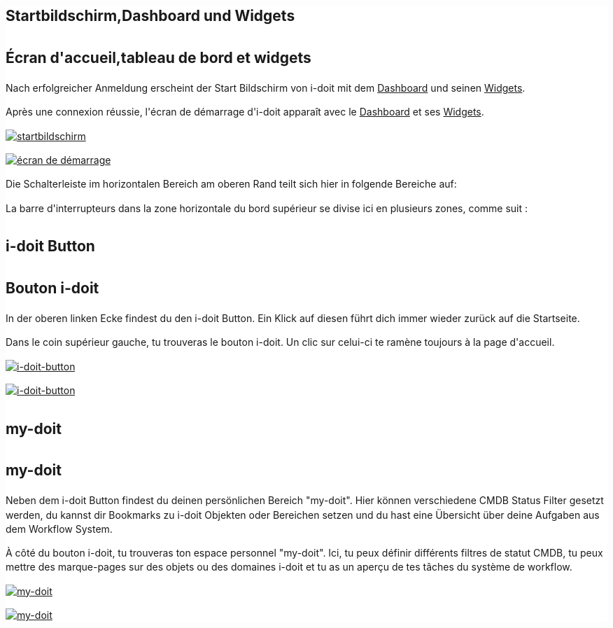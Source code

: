 ## Startbildschirm,Dashboard und Widgets

## Écran d'accueil,tableau de bord et widgets

Nach erfolgreicher Anmeldung erscheint der Start Bildschirm von i-doit mit dem [Dashboard](dashboard-und-widgets.md) und seinen [Widgets](dashboard-und-widgets.md).

Après une connexion réussie, l'écran de démarrage d'i-doit apparaît avec le [Dashboard](dashboard-und-widgets.md) et ses [Widgets](dashboard-und-widgets.md).

[![startbildschirm](../assets/images/de/grundlagen/web-gui/3-web-gui.png)](../assets/images/de/grundlagen/web-gui/3-web-gui.png)

[ ![écran de démarrage](../assets/images/fr/bases/web-gui/3-web-gui.png)](../assets/images/fr/bases/web-gui/3-web-gui.png)

Die Schalterleiste im horizontalen Bereich am oberen Rand teilt sich hier in folgende Bereiche auf:

La barre d'interrupteurs dans la zone horizontale du bord supérieur se divise ici en plusieurs zones, comme suit :

## i-doit Button

## Bouton i-doit

In der oberen linken Ecke findest du den i-doit Button. Ein Klick auf diesen führt dich immer wieder zurück auf die Startseite.

Dans le coin supérieur gauche, tu trouveras le bouton i-doit. Un clic sur celui-ci te ramène toujours à la page d'accueil.

[![i-doit-button](../assets/images/de/grundlagen/web-gui/4-web-gui.png)](../assets/images/de/grundlagen/web-gui/4-web-gui.png)

[ ![i-doit-button](../assets/images/fr/bases/web-gui/4-web-gui.png)](../assets/images/fr/bases/web-gui/4-web-gui.png)

## my-doit

## my-doit

Neben dem i-doit Button findest du deinen persönlichen Bereich "my-doit". Hier können verschiedene CMDB Status Filter gesetzt werden, du kannst dir Bookmarks zu i-doit Objekten oder Bereichen setzen und du hast eine Übersicht über deine Aufgaben aus dem Workflow System.

À côté du bouton i-doit, tu trouveras ton espace personnel "my-doit". Ici, tu peux définir différents filtres de statut CMDB, tu peux mettre des marque-pages sur des objets ou des domaines i-doit et tu as un aperçu de tes tâches du système de workflow.

[![my-doit](../assets/images/de/grundlagen/web-gui/5-web-gui.png)](../assets/images/de/grundlagen/web-gui/5-web-gui.png)

[ ![my-doit](../assets/images/fr/bases/web-gui/5-web-gui.png)](../assets/images/fr/bases/web-gui/5-web-gui.png)
